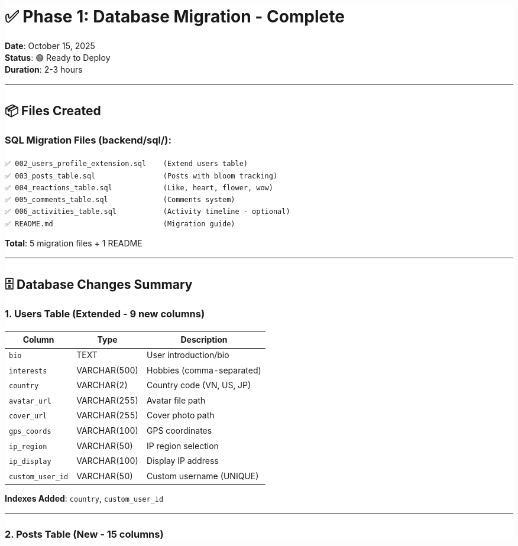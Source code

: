 # ✅ Phase 1: Database Migration - Complete

**Date**: October 15, 2025  
**Status**: 🟢 Ready to Deploy  
**Duration**: 2-3 hours

---

## 📦 Files Created

### **SQL Migration Files** (backend/sql/):
```
✅ 002_users_profile_extension.sql    (Extend users table)
✅ 003_posts_table.sql                (Posts with bloom tracking)
✅ 004_reactions_table.sql            (Like, heart, flower, wow)
✅ 005_comments_table.sql             (Comments system)
✅ 006_activities_table.sql           (Activity timeline - optional)
✅ README.md                          (Migration guide)
```

**Total**: 5 migration files + 1 README

---

## 🗄️ Database Changes Summary

### **1. Users Table** (Extended - 9 new columns)

| Column | Type | Description |
|--------|------|-------------|
| `bio` | TEXT | User introduction/bio |
| `interests` | VARCHAR(500) | Hobbies (comma-separated) |
| `country` | VARCHAR(2) | Country code (VN, US, JP) |
| `avatar_url` | VARCHAR(255) | Avatar file path |
| `cover_url` | VARCHAR(255) | Cover photo path |
| `gps_coords` | VARCHAR(100) | GPS coordinates |
| `ip_region` | VARCHAR(50) | IP region selection |
| `ip_display` | VARCHAR(100) | Display IP address |
| `custom_user_id` | VARCHAR(50) | Custom username (UNIQUE) |

**Indexes Added**: `country`, `custom_user_id`

---

### **2. Posts Table** (New - 15 columns)
